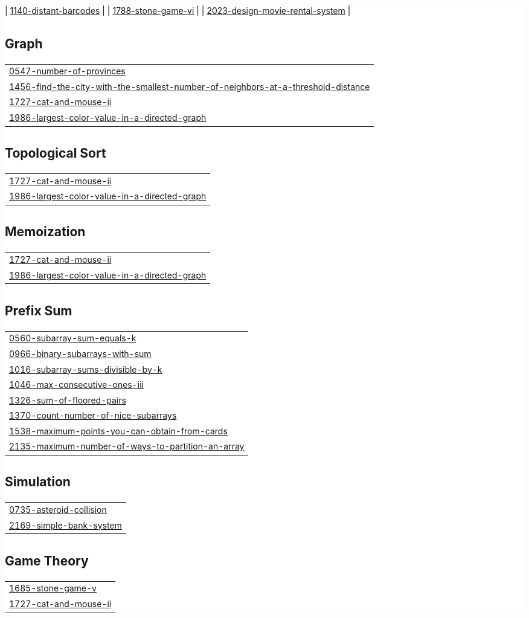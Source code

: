 | [1140-distant-barcodes](https://github.com/zaidjavedsyed/DSA_PRACTICE/tree/master/1140-distant-barcodes) |
| [1788-stone-game-vi](https://github.com/zaidjavedsyed/DSA_PRACTICE/tree/master/1788-stone-game-vi) |
| [2023-design-movie-rental-system](https://github.com/zaidjavedsyed/DSA_PRACTICE/tree/master/2023-design-movie-rental-system) |
## Graph
|  |
| ------- |
| [0547-number-of-provinces](https://github.com/zaidjavedsyed/DSA_PRACTICE/tree/master/0547-number-of-provinces) |
| [1456-find-the-city-with-the-smallest-number-of-neighbors-at-a-threshold-distance](https://github.com/zaidjavedsyed/DSA_PRACTICE/tree/master/1456-find-the-city-with-the-smallest-number-of-neighbors-at-a-threshold-distance) |
| [1727-cat-and-mouse-ii](https://github.com/zaidjavedsyed/DSA_PRACTICE/tree/master/1727-cat-and-mouse-ii) |
| [1986-largest-color-value-in-a-directed-graph](https://github.com/zaidjavedsyed/DSA_PRACTICE/tree/master/1986-largest-color-value-in-a-directed-graph) |
## Topological Sort
|  |
| ------- |
| [1727-cat-and-mouse-ii](https://github.com/zaidjavedsyed/DSA_PRACTICE/tree/master/1727-cat-and-mouse-ii) |
| [1986-largest-color-value-in-a-directed-graph](https://github.com/zaidjavedsyed/DSA_PRACTICE/tree/master/1986-largest-color-value-in-a-directed-graph) |
## Memoization
|  |
| ------- |
| [1727-cat-and-mouse-ii](https://github.com/zaidjavedsyed/DSA_PRACTICE/tree/master/1727-cat-and-mouse-ii) |
| [1986-largest-color-value-in-a-directed-graph](https://github.com/zaidjavedsyed/DSA_PRACTICE/tree/master/1986-largest-color-value-in-a-directed-graph) |
## Prefix Sum
|  |
| ------- |
| [0560-subarray-sum-equals-k](https://github.com/zaidjavedsyed/DSA_PRACTICE/tree/master/0560-subarray-sum-equals-k) |
| [0966-binary-subarrays-with-sum](https://github.com/zaidjavedsyed/DSA_PRACTICE/tree/master/0966-binary-subarrays-with-sum) |
| [1016-subarray-sums-divisible-by-k](https://github.com/zaidjavedsyed/DSA_PRACTICE/tree/master/1016-subarray-sums-divisible-by-k) |
| [1046-max-consecutive-ones-iii](https://github.com/zaidjavedsyed/DSA_PRACTICE/tree/master/1046-max-consecutive-ones-iii) |
| [1326-sum-of-floored-pairs](https://github.com/zaidjavedsyed/DSA_PRACTICE/tree/master/1326-sum-of-floored-pairs) |
| [1370-count-number-of-nice-subarrays](https://github.com/zaidjavedsyed/DSA_PRACTICE/tree/master/1370-count-number-of-nice-subarrays) |
| [1538-maximum-points-you-can-obtain-from-cards](https://github.com/zaidjavedsyed/DSA_PRACTICE/tree/master/1538-maximum-points-you-can-obtain-from-cards) |
| [2135-maximum-number-of-ways-to-partition-an-array](https://github.com/zaidjavedsyed/DSA_PRACTICE/tree/master/2135-maximum-number-of-ways-to-partition-an-array) |
## Simulation
|  |
| ------- |
| [0735-asteroid-collision](https://github.com/zaidjavedsyed/DSA_PRACTICE/tree/master/0735-asteroid-collision) |
| [2169-simple-bank-system](https://github.com/zaidjavedsyed/DSA_PRACTICE/tree/master/2169-simple-bank-system) |
## Game Theory
|  |
| ------- |
| [1685-stone-game-v](https://github.com/zaidjavedsyed/DSA_PRACTICE/tree/master/1685-stone-game-v) |
| [1727-cat-and-mouse-ii](https://github.com/zaidjavedsyed/DSA_PRACTICE/tree/master/1727-cat-and-mouse-ii) |